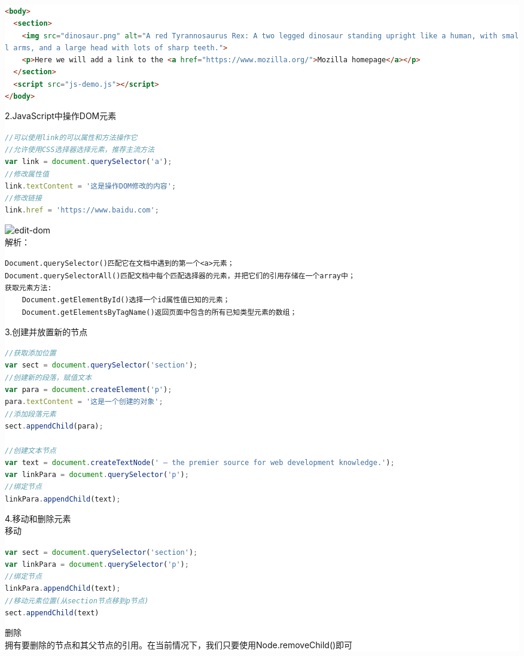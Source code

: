 ```html
<body>
  <section>
    <img src="dinosaur.png" alt="A red Tyrannosaurus Rex: A two legged dinosaur standing upright like a human, with small arms, and a large head with lots of sharp teeth.">
    <p>Here we will add a link to the <a href="https://www.mozilla.org/">Mozilla homepage</a></p>
  </section>  
  <script src="js-demo.js"></script>
</body> 
```
2.JavaScript中操作DOM元素		

```js
//可以使用link的可以属性和方法操作它
//允许使用CSS选择器选择元素，推荐主流方法
var link = document.querySelector('a');
//修改属性值
link.textContent = '这是操作DOM修改的内容';
//修改链接
link.href = 'https://www.baidu.com';
```
![edit-dom](edit-dom.png)		
解析：	
	
	Document.querySelector()匹配它在文档中遇到的第一个<a>元素；
	Document.querySelectorAll()匹配文档中每个匹配选择器的元素，并把它们的引用存储在一个array中；
	获取元素方法:
		Document.getElementById()选择一个id属性值已知的元素；
		Document.getElementsByTagName()返回页面中包含的所有已知类型元素的数组；
3.创建并放置新的节点		

```js
//获取添加位置
var sect = document.querySelector('section');
//创建新的段落，赋值文本
var para = document.createElement('p');
para.textContent = '这是一个创建的对象';
//添加段落元素
sect.appendChild(para);

//创建文本节点
var text = document.createTextNode(' — the premier source for web development knowledge.');
var linkPara = document.querySelector('p');
//绑定节点
linkPara.appendChild(text);
```
4.移动和删除元素		
移动

```js
var sect = document.querySelector('section');
var linkPara = document.querySelector('p');
//绑定节点
linkPara.appendChild(text);
//移动元素位置(从section节点移到p节点)
sect.appendChild(text)
```
删除		
拥有要删除的节点和其父节点的引用。在当前情况下，我们只要使用Node.removeChild()即可		
